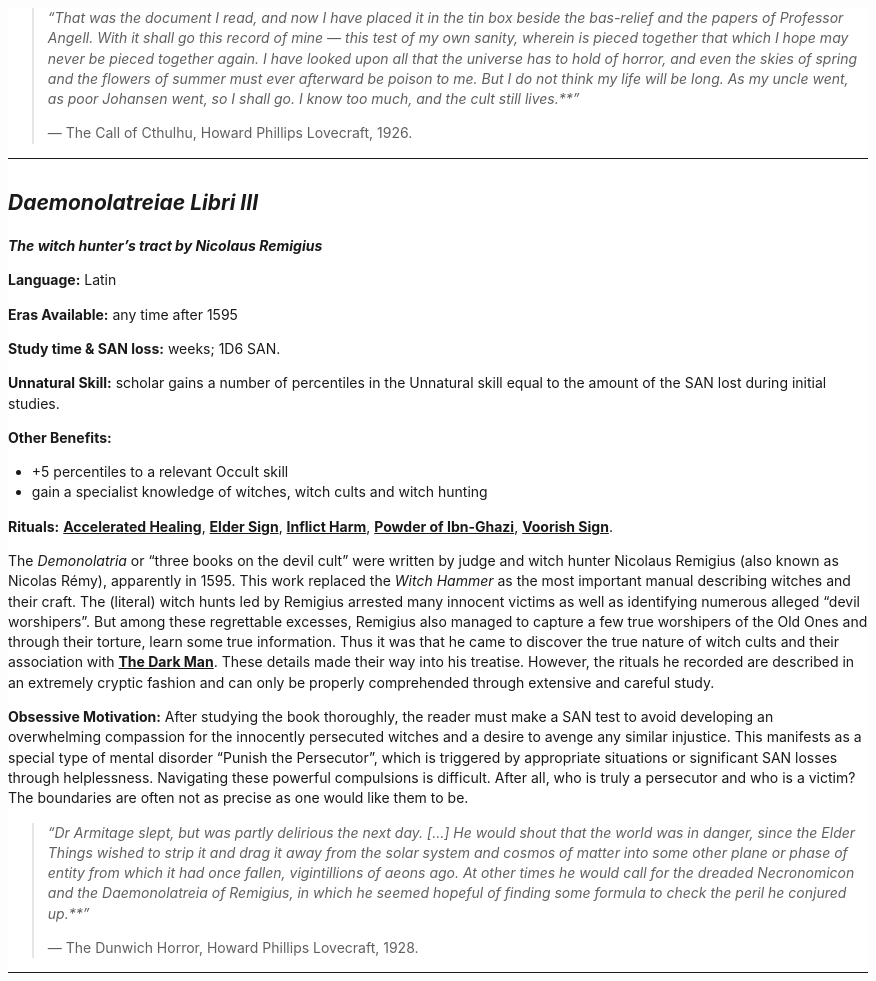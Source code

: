 
> *“That was the document I read, and now I have placed it in the tin box beside the bas-relief and the papers of Professor Angell. With it shall go this record of mine — this test of my own sanity, wherein is pieced together that which I hope may never be pieced together again. I have looked upon all that the universe has to hold of horror, and even the skies of spring and the flowers of summer must ever afterward be poison to me. But I do not think my life will be long. As my uncle went, as poor Johansen went, so I shall go. I know too much, and the cult still lives.**”* 
> 
> — The Call of Cthulhu, Howard Phillips Lovecraft, 1926.

---

## *Daemonolatreiae Libri III*

***The witch hunter’s tract by Nicolaus Remigius***

**Language:** Latin

**Eras Available:** any time after 1595

**Study time & SAN loss:** weeks; 1D6 SAN.

**Unnatural Skill:** scholar gains a number of percentiles in the Unnatural skill equal to the amount of the SAN lost during initial studies.

**Other Benefits:**

-   +5 percentiles to a relevant Occult skill
-   gain a specialist knowledge of witches, witch cults and witch hunting

**Rituals:** [**Accelerated Healing**](https://cthulhueternal.com/open-mythos-rituals#Accelerated_Healing), [**Elder Sign**](https://cthulhueternal.com/open-mythos-rituals#Elder_Sign), [**Inflict Harm**](https://cthulhueternal.com/open-mythos-rituals#Inflict_Harm), [**Powder of Ibn-Ghazi**](https://cthulhueternal.com/open-mythos-rituals#Powder_of_Ibn-Ghazi), [**Voorish Sign**](https://cthulhueternal.com/open-mythos-rituals#Voorish_Sign).

The *Demonolatria* or “three books on the devil cult” were written by judge and witch hunter Nicolaus Remigius (also known as Nicolas Rémy), apparently in 1595. This work replaced the *Witch Hammer* as the most important manual describing witches and their craft. The (literal) witch hunts led by Remigius arrested many innocent victims as well as identifying numerous alleged “devil worshipers”. But among these regrettable excesses, Remigius also managed to capture a few true worshipers of the Old Ones and through their torture, learn some true information. Thus it was that he came to discover the true nature of witch cults and their association with [**The Dark Man**](https://cthulhueternal.com/open-mythos-entities-l-z#Nyarlathotep). These details made their way into his treatise. However, the rituals he recorded are described in an extremely cryptic fashion and can only be properly comprehended through extensive and careful study.

**Obsessive Motivation:** After studying the book thoroughly, the reader must make a SAN test to avoid developing an overwhelming compassion for the innocently persecuted witches and a desire to avenge any similar injustice. This manifests as a special type of mental disorder “Punish the Persecutor”, which is triggered by appropriate situations or significant SAN losses through helplessness. Navigating these powerful compulsions is difficult. After all, who is truly a persecutor and who is a victim? The boundaries are often not as precise as one would like them to be.

> *“Dr Armitage slept, but was partly delirious the next day. \[…\] He would shout that the world was in danger, since the Elder Things wished to strip it and drag it away from the solar system and cosmos of matter into some other plane or phase of entity from which it had once fallen, vigintillions of aeons ago. At other times he would call for the dreaded Necronomicon and the Daemonolatreia of Remigius, in which he seemed hopeful of finding some formula to check the peril he conjured up.**”* 
> 
> — The Dunwich Horror, Howard Phillips Lovecraft, 1928.

---